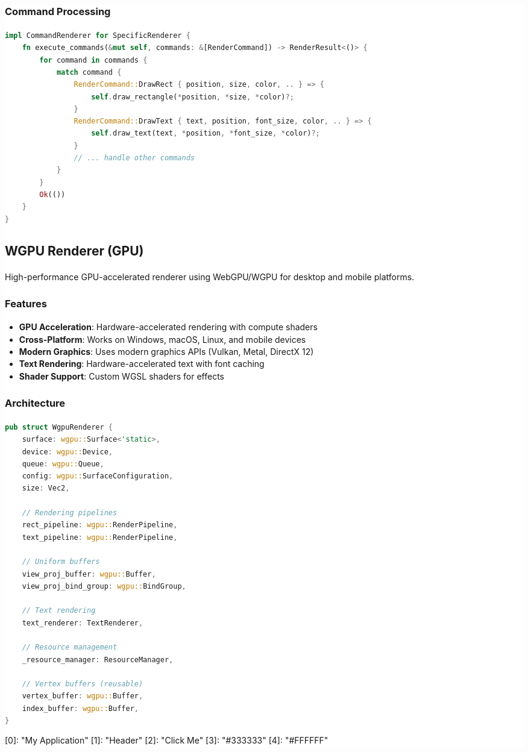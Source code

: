 ### Command Processing

```rust
impl CommandRenderer for SpecificRenderer {
    fn execute_commands(&mut self, commands: &[RenderCommand]) -> RenderResult<()> {
        for command in commands {
            match command {
                RenderCommand::DrawRect { position, size, color, .. } => {
                    self.draw_rectangle(*position, *size, *color)?;
                }
                RenderCommand::DrawText { text, position, font_size, color, .. } => {
                    self.draw_text(text, *position, *font_size, *color)?;
                }
                // ... handle other commands
            }
        }
        Ok(())
    }
}
```

## WGPU Renderer (GPU)

High-performance GPU-accelerated renderer using WebGPU/WGPU for desktop and mobile platforms.

### Features

- **GPU Acceleration**: Hardware-accelerated rendering with compute shaders
- **Cross-Platform**: Works on Windows, macOS, Linux, and mobile devices  
- **Modern Graphics**: Uses modern graphics APIs (Vulkan, Metal, DirectX 12)
- **Text Rendering**: Hardware-accelerated text with font caching
- **Shader Support**: Custom WGSL shaders for effects

### Architecture

```rust
pub struct WgpuRenderer {
    surface: wgpu::Surface<'static>,
    device: wgpu::Device,
    queue: wgpu::Queue,
    config: wgpu::SurfaceConfiguration,
    size: Vec2,
    
    // Rendering pipelines
    rect_pipeline: wgpu::RenderPipeline,
    text_pipeline: wgpu::RenderPipeline,
    
    // Uniform buffers
    view_proj_buffer: wgpu::Buffer,
    view_proj_bind_group: wgpu::BindGroup,
    
    // Text rendering
    text_renderer: TextRenderer,
    
    // Resource management
    _resource_manager: ResourceManager,
    
    // Vertex buffers (reusable)
    vertex_buffer: wgpu::Buffer,
    index_buffer: wgpu::Buffer,
}
```


  [0]: "My Application"
  [1]: "Header"
  [2]: "Click Me"
  [3]: "#333333"
  [4]: "#FFFFFF"